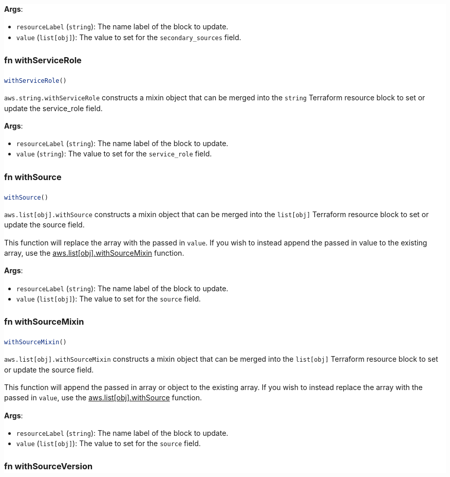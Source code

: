 
**Args**:
  - `resourceLabel` (`string`): The name label of the block to update.
  - `value` (`list[obj]`): The value to set for the `secondary_sources` field.


### fn withServiceRole

```ts
withServiceRole()
```

`aws.string.withServiceRole` constructs a mixin object that can be merged into the `string`
Terraform resource block to set or update the service_role field.



**Args**:
  - `resourceLabel` (`string`): The name label of the block to update.
  - `value` (`string`): The value to set for the `service_role` field.


### fn withSource

```ts
withSource()
```

`aws.list[obj].withSource` constructs a mixin object that can be merged into the `list[obj]`
Terraform resource block to set or update the source field.

This function will replace the array with the passed in `value`. If you wish to instead append the
passed in value to the existing array, use the [aws.list[obj].withSourceMixin](TODO) function.


**Args**:
  - `resourceLabel` (`string`): The name label of the block to update.
  - `value` (`list[obj]`): The value to set for the `source` field.


### fn withSourceMixin

```ts
withSourceMixin()
```

`aws.list[obj].withSourceMixin` constructs a mixin object that can be merged into the `list[obj]`
Terraform resource block to set or update the source field.

This function will append the passed in array or object to the existing array. If you wish
to instead replace the array with the passed in `value`, use the [aws.list[obj].withSource](TODO)
function.


**Args**:
  - `resourceLabel` (`string`): The name label of the block to update.
  - `value` (`list[obj]`): The value to set for the `source` field.


### fn withSourceVersion
